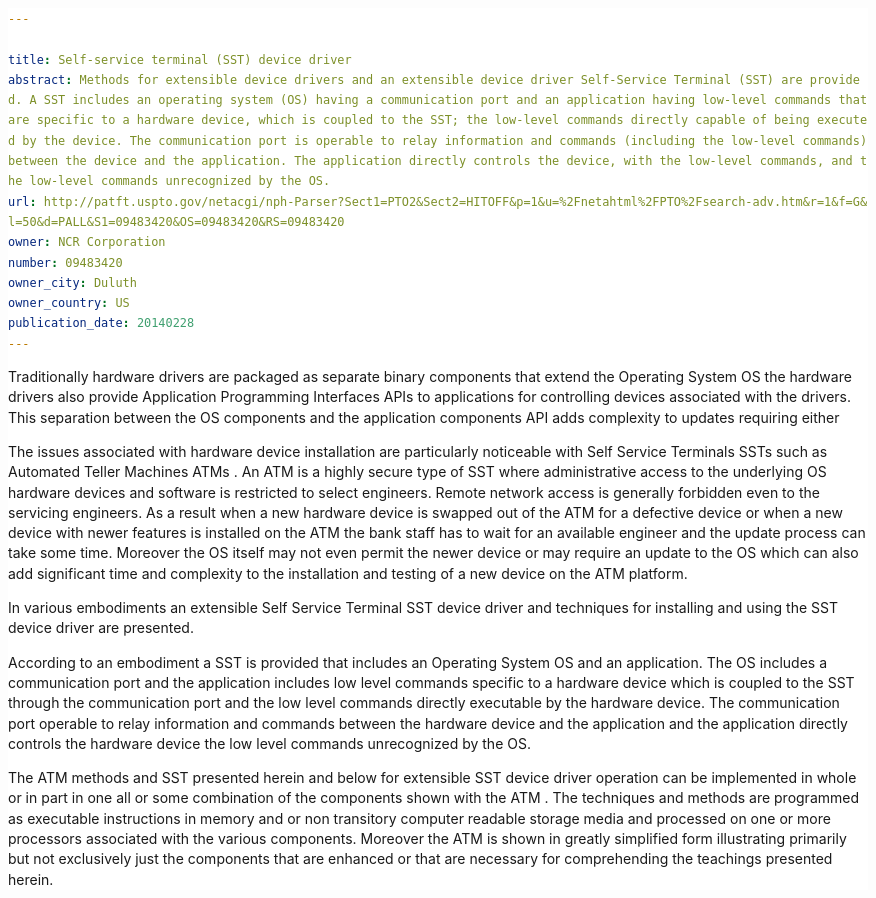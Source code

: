 ```yaml
---

title: Self-service terminal (SST) device driver
abstract: Methods for extensible device drivers and an extensible device driver Self-Service Terminal (SST) are provided. A SST includes an operating system (OS) having a communication port and an application having low-level commands that are specific to a hardware device, which is coupled to the SST; the low-level commands directly capable of being executed by the device. The communication port is operable to relay information and commands (including the low-level commands) between the device and the application. The application directly controls the device, with the low-level commands, and the low-level commands unrecognized by the OS.
url: http://patft.uspto.gov/netacgi/nph-Parser?Sect1=PTO2&Sect2=HITOFF&p=1&u=%2Fnetahtml%2FPTO%2Fsearch-adv.htm&r=1&f=G&l=50&d=PALL&S1=09483420&OS=09483420&RS=09483420
owner: NCR Corporation
number: 09483420
owner_city: Duluth
owner_country: US
publication_date: 20140228
---
```

Traditionally hardware drivers are packaged as separate binary components that extend the Operating System OS the hardware drivers also provide Application Programming Interfaces APIs to applications for controlling devices associated with the drivers. This separation between the OS components and the application components API adds complexity to updates requiring either 

The issues associated with hardware device installation are particularly noticeable with Self Service Terminals SSTs such as Automated Teller Machines ATMs . An ATM is a highly secure type of SST where administrative access to the underlying OS hardware devices and software is restricted to select engineers. Remote network access is generally forbidden even to the servicing engineers. As a result when a new hardware device is swapped out of the ATM for a defective device or when a new device with newer features is installed on the ATM the bank staff has to wait for an available engineer and the update process can take some time. Moreover the OS itself may not even permit the newer device or may require an update to the OS which can also add significant time and complexity to the installation and testing of a new device on the ATM platform.

In various embodiments an extensible Self Service Terminal SST device driver and techniques for installing and using the SST device driver are presented.

According to an embodiment a SST is provided that includes an Operating System OS and an application. The OS includes a communication port and the application includes low level commands specific to a hardware device which is coupled to the SST through the communication port and the low level commands directly executable by the hardware device. The communication port operable to relay information and commands between the hardware device and the application and the application directly controls the hardware device the low level commands unrecognized by the OS.

The ATM methods and SST presented herein and below for extensible SST device driver operation can be implemented in whole or in part in one all or some combination of the components shown with the ATM . The techniques and methods are programmed as executable instructions in memory and or non transitory computer readable storage media and processed on one or more processors associated with the various components. Moreover the ATM is shown in greatly simplified form illustrating primarily but not exclusively just the components that are enhanced or that are necessary for comprehending the teachings presented herein.
